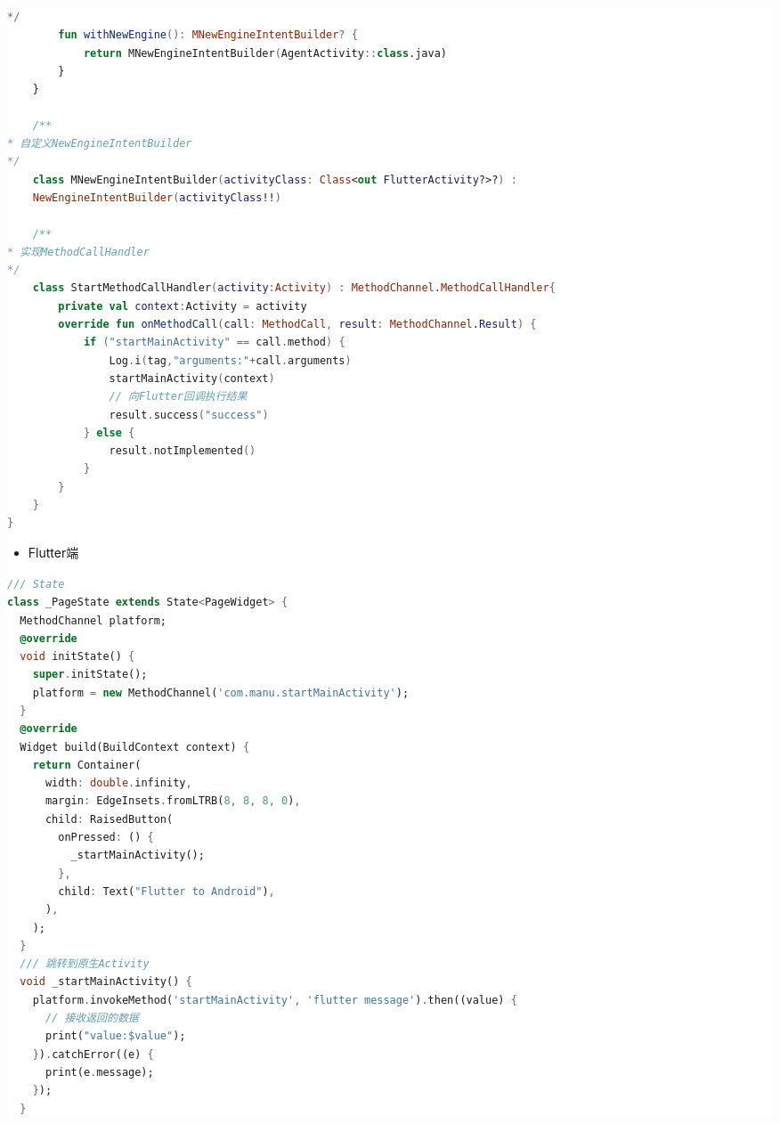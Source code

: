 ```kotlin
*/
        fun withNewEngine(): MNewEngineIntentBuilder? {
            return MNewEngineIntentBuilder(AgentActivity::class.java)
        }
    }

    /**
* 自定义NewEngineIntentBuilder
*/
    class MNewEngineIntentBuilder(activityClass: Class<out FlutterActivity?>?) :
    NewEngineIntentBuilder(activityClass!!)

    /**
* 实现MethodCallHandler
*/
    class StartMethodCallHandler(activity:Activity) : MethodChannel.MethodCallHandler{
        private val context:Activity = activity
        override fun onMethodCall(call: MethodCall, result: MethodChannel.Result) {
            if ("startMainActivity" == call.method) {
                Log.i(tag,"arguments:"+call.arguments)
                startMainActivity(context)
                // 向Flutter回调执行结果
                result.success("success")
            } else {
                result.notImplemented()
            }
        }
    }
}
```

- Flutter端

```dart
/// State
class _PageState extends State<PageWidget> {
  MethodChannel platform;
  @override
  void initState() {
    super.initState();
    platform = new MethodChannel('com.manu.startMainActivity');
  }
  @override
  Widget build(BuildContext context) {
    return Container(
      width: double.infinity,
      margin: EdgeInsets.fromLTRB(8, 8, 8, 0),
      child: RaisedButton(
        onPressed: () {
          _startMainActivity();
        },
        child: Text("Flutter to Android"),
      ),
    );
  }
  /// 跳转到原生Activity
  void _startMainActivity() {
    platform.invokeMethod('startMainActivity', 'flutter message').then((value) {
      // 接收返回的数据
      print("value:$value");
    }).catchError((e) {
      print(e.message);
    });
  }
```